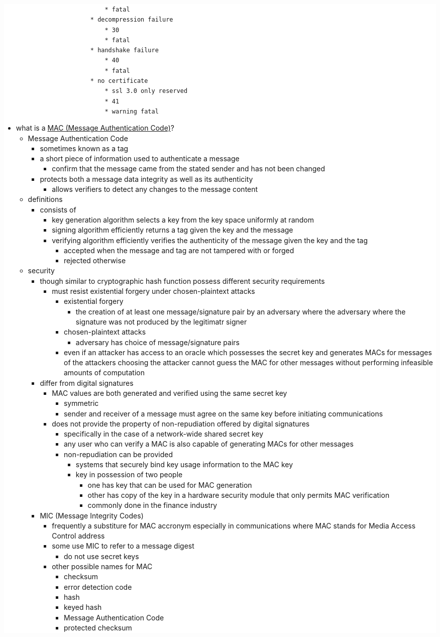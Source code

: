                                 * fatal 
                            * decompression failure
                                * 30
                                * fatal
                            * handshake failure
                                * 40
                                * fatal
                            * no certificate
                                * ssl 3.0 only reserved
                                * 41
                                * warning fatal
    
* what is a [MAC (Message Authentication Code)](https://en.wikipedia.org/wiki/Message_authentication_code)?
    * Message Authentication Code
        * sometimes known as a tag
        * a short piece of information used to authenticate a message
            * confirm that the message came from the stated sender and has not been changed
        * protects both a message data integrity as well as its authenticity 
            * allows verifiers to detect any changes to the message content
    * definitions
        * consists of
            * key generation algorithm selects a key from the key space uniformly at random
            * signing algorithm efficiently returns a tag given the key and the message
            * verifying algorithm efficiently verifies the authenticity of the message given the key and the tag
                * accepted when the message and tag are not tampered with or forged
                * rejected otherwise
    * security
        * though similar to cryptographic hash function possess different security requirements
            * must resist existential forgery under chosen-plaintext attacks
                * existential forgery
                    * the creation of at least one message/signature pair by an adversary where the adversary where the signature was not produced by the legitimatr signer
                * chosen-plaintext attacks
                    * adversary has choice of message/signature pairs 
                * even if an attacker has access to an oracle which possesses the secret key and generates MACs for messages of the attackers choosing the attacker cannot guess the MAC for other messages without performing infeasible amounts of computation
        * differ from digital signatures
            * MAC values are both generated and verified using the same secret key
                * symmetric
                * sender and receiver of a message must agree on the same key before initiating communications
            * does not provide the property of non-repudiation offered by digital signatures
                * specifically in the case of a network-wide shared secret key
                * any user who can verify a MAC is also capable of generating MACs for other messages 
                * non-repudiation can be provided
                    * systems that securely bind key usage information to the MAC key
                    * key in possession of two people
                        * one has key that can be used for MAC generation
                        * other has copy of the key in a hardware security module that only permits MAC verification
                        * commonly done in the finance industry
        * MIC (Message Integrity Codes)
            * frequently a substiture for MAC accronym especially in communications where MAC stands for Media Access Control address
            * some use MIC to refer to a message digest 
                * do not use secret keys
            * other possible names for MAC
                * checksum
                * error detection code
                * hash
                * keyed hash
                * Message Authentication Code
                * protected checksum
